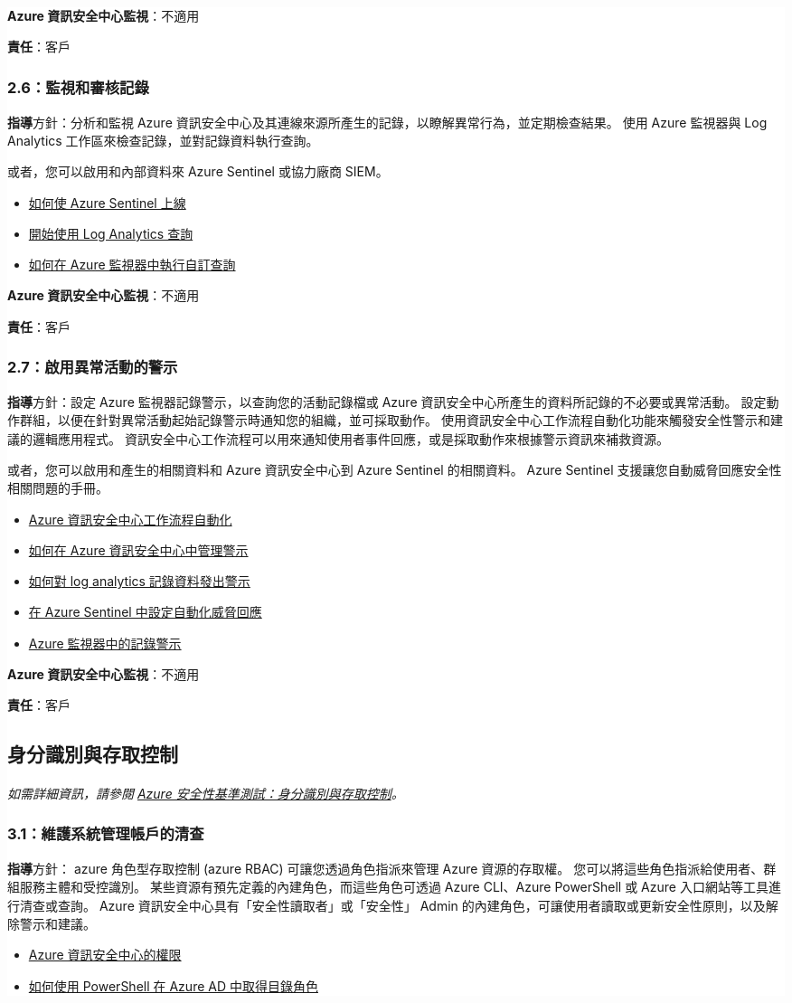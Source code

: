 **Azure 資訊安全中心監視**：不適用

**責任**：客戶

### <a name="26-monitor-and-review-logs"></a>2.6：監視和審核記錄

**指導**方針：分析和監視 Azure 資訊安全中心及其連線來源所產生的記錄，以瞭解異常行為，並定期檢查結果。 使用 Azure 監視器與 Log Analytics 工作區來檢查記錄，並對記錄資料執行查詢。

或者，您可以啟用和內部資料來 Azure Sentinel 或協力廠商 SIEM。 

- [如何使 Azure Sentinel 上線](../sentinel/quickstart-onboard.md) 

- [開始使用 Log Analytics 查詢](../azure-monitor/log-query/get-started-portal.md) 

- [如何在 Azure 監視器中執行自訂查詢](../azure-monitor/log-query/get-started-queries.md)

**Azure 資訊安全中心監視**：不適用

**責任**：客戶

### <a name="27-enable-alerts-for-anomalous-activities"></a>2.7：啟用異常活動的警示

**指導**方針：設定 Azure 監視器記錄警示，以查詢您的活動記錄檔或 Azure 資訊安全中心所產生的資料所記錄的不必要或異常活動。 設定動作群組，以便在針對異常活動起始記錄警示時通知您的組織，並可採取動作。 使用資訊安全中心工作流程自動化功能來觸發安全性警示和建議的邏輯應用程式。 資訊安全中心工作流程可以用來通知使用者事件回應，或是採取動作來根據警示資訊來補救資源。

或者，您可以啟用和產生的相關資料和 Azure 資訊安全中心到 Azure Sentinel 的相關資料。 Azure Sentinel 支援讓您自動威脅回應安全性相關問題的手冊。

- [Azure 資訊安全中心工作流程自動化](workflow-automation.md)

- [如何在 Azure 資訊安全中心中管理警示](security-center-managing-and-responding-alerts.md) 

- [如何對 log analytics 記錄資料發出警示](../azure-monitor/learn/tutorial-response.md)

- [在 Azure Sentinel 中設定自動化威脅回應](../sentinel/tutorial-respond-threats-playbook.md)

- [Azure 監視器中的記錄警示](../azure-monitor/platform/alerts-unified-log.md)

**Azure 資訊安全中心監視**：不適用

**責任**：客戶

## <a name="identity-and-access-control"></a>身分識別與存取控制

*如需詳細資訊，請參閱 [Azure 安全性基準測試：身分識別與存取控制](/azure/security/benchmarks/security-control-identity-access-control)。*

### <a name="31-maintain-an-inventory-of-administrative-accounts"></a>3.1：維護系統管理帳戶的清查

**指導**方針： azure 角色型存取控制 (azure RBAC) 可讓您透過角色指派來管理 Azure 資源的存取權。 您可以將這些角色指派給使用者、群組服務主體和受控識別。 某些資源有預先定義的內建角色，而這些角色可透過 Azure CLI、Azure PowerShell 或 Azure 入口網站等工具進行清查或查詢。 Azure 資訊安全中心具有「安全性讀取者」或「安全性」 Admin 的內建角色，可讓使用者讀取或更新安全性原則，以及解除警示和建議。

- [Azure 資訊安全中心的權限](security-center-permissions.md)

- [如何使用 PowerShell 在 Azure AD 中取得目錄角色](https://docs.microsoft.com/powershell/module/azuread/get-azureaddirectoryrole?view=azureadps-2.0) 
